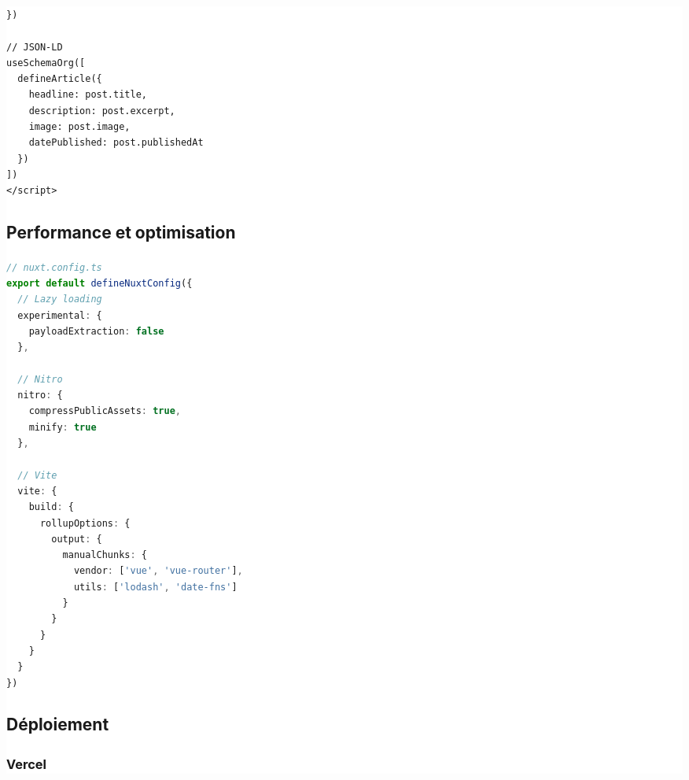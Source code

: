 ```vue
})

// JSON-LD
useSchemaOrg([
  defineArticle({
    headline: post.title,
    description: post.excerpt,
    image: post.image,
    datePublished: post.publishedAt
  })
])
</script>
```

## Performance et optimisation

```typescript
// nuxt.config.ts
export default defineNuxtConfig({
  // Lazy loading
  experimental: {
    payloadExtraction: false
  },
  
  // Nitro
  nitro: {
    compressPublicAssets: true,
    minify: true
  },
  
  // Vite
  vite: {
    build: {
      rollupOptions: {
        output: {
          manualChunks: {
            vendor: ['vue', 'vue-router'],
            utils: ['lodash', 'date-fns']
          }
        }
      }
    }
  }
})
```

## Déploiement

### Vercel

